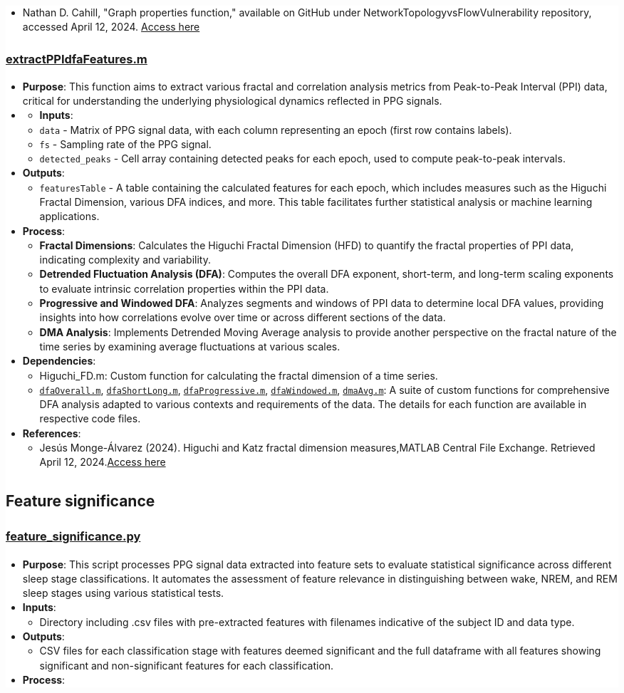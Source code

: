    * Nathan D. Cahill, "Graph properties function," available on GitHub under NetworkTopologyvsFlowVulnerability repository, accessed April 12, 2024. [Access here](https://github.com/Roberock/NetworkTopologyvsFlowVulnerbaility/blob/master/graphProperties.m)

### [extractPPIdfaFeatures.m](https://github.com/kmarkoveth/PPG/blob/main/feature_extraction_and_significance/extractPPIdfaFeatures.m)
* **Purpose**: This function aims to extract various fractal and correlation analysis metrics from Peak-to-Peak Interval (PPI) data, critical for understanding the underlying physiological dynamics reflected in PPG signals.
* * **Inputs**:
  * `data` - Matrix of PPG signal data, with each column representing an epoch (first row contains labels).
  * `fs` - Sampling rate of the PPG signal.
  * `detected_peaks` - Cell array containing detected peaks for each epoch, used to compute peak-to-peak intervals.
* **Outputs**:
  * `featuresTable` - A table containing the calculated features for each epoch, which includes measures such as the Higuchi Fractal Dimension, various DFA indices, and more. This table facilitates further statistical analysis or machine learning applications.
* **Process**:
  * **Fractal Dimensions**: Calculates the Higuchi Fractal Dimension (HFD) to quantify the fractal properties of PPI data, indicating complexity and variability.
  * **Detrended Fluctuation Analysis (DFA)**: Computes the overall DFA exponent, short-term, and long-term scaling exponents to evaluate intrinsic correlation properties within the PPI data.
  * **Progressive and Windowed DFA**: Analyzes segments and windows of PPI data to determine local DFA values, providing insights into how correlations evolve over time or across different sections of the data.
  * **DMA Analysis**: Implements Detrended Moving Average analysis to provide another perspective on the fractal nature of the time series by examining average fluctuations at various scales.
* **Dependencies**:
  * Higuchi_FD.m: Custom function for calculating the fractal dimension of a time series.
  * [`dfaOverall.m`](https://github.com/kmarkoveth/PPG/blob/main/feature_extraction_and_significance/dfaOverall.m), [`dfaShortLong.m`](https://github.com/kmarkoveth/PPG/blob/main/feature_extraction_and_significance/dfaShortLong.m), [`dfaProgressive.m`](https://github.com/kmarkoveth/PPG/blob/main/feature_extraction_and_significance/dfaProgressive.m), [`dfaWindowed.m`](https://github.com/kmarkoveth/PPG/blob/main/feature_extraction_and_significance/dfaeWindowed.m), [`dmaAvg.m`](https://github.com/kmarkoveth/PPG/blob/main/feature_extraction_and_significance/dmaAvg.m): A suite of custom functions for comprehensive DFA analysis adapted to various contexts and requirements of the data. The details for each function are available in respective code files.
* **References**:
  * Jesús Monge-Álvarez (2024). Higuchi and Katz fractal dimension measures,MATLAB Central File Exchange. Retrieved April 12, 2024.[Access here](https://www.mathworks.com/matlabcentral/fileexchange/50290-higuchi-and-katz-fractal-dimension-measures)

## Feature significance
### [feature_significance.py](https://github.com/kmarkoveth/PPG/blob/main/feature_extraction_and_significance/feature_significance.py)
* **Purpose**: This script processes PPG signal data extracted into feature sets to evaluate statistical significance across different sleep stage classifications. It automates the assessment of feature relevance in distinguishing between wake, NREM, and REM sleep stages using various statistical tests.
* **Inputs**:
  * Directory including .csv files with pre-extracted features with filenames indicative of the subject ID and data type.
* **Outputs**:
  * CSV files for each classification stage with features deemed significant and the full dataframe with all features showing significant and non-significant features for each classification.
* **Process**: